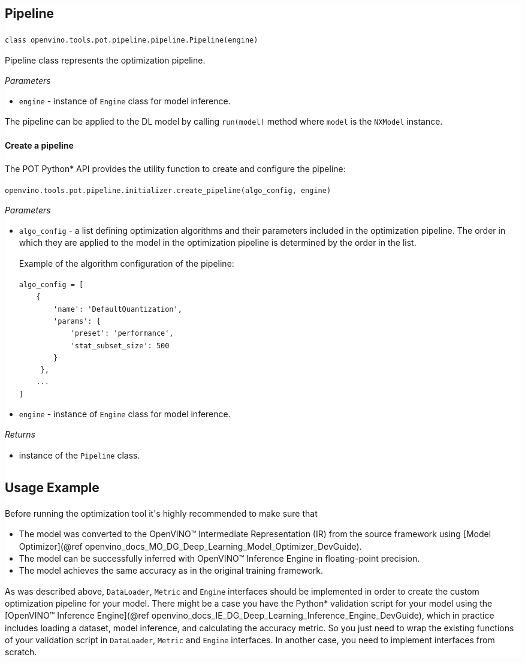 ## Pipeline

```
class openvino.tools.pot.pipeline.pipeline.Pipeline(engine)
```
Pipeline class represents the optimization pipeline.

*Parameters* 
- `engine` - instance of `Engine` class for model inference.

The pipeline can be applied to the DL model by calling `run(model)` method where `model` is the `NXModel` instance.

#### Create a pipeline

The POT Python* API provides the utility function to create and configure the pipeline:
```
openvino.tools.pot.pipeline.initializer.create_pipeline(algo_config, engine)
```
*Parameters* 
- `algo_config` - a list defining optimization algorithms and their parameters included in the optimization pipeline. 
  The order in which they are applied to the model in the optimization pipeline is determined by the order in the list. 

  Example of the algorithm configuration of the pipeline:
  ``` 
  algo_config = [
      {
          'name': 'DefaultQuantization',
          'params': {
              'preset': 'performance',
              'stat_subset_size': 500
          }
       },
      ...
  ]
  ```
- `engine` - instance of `Engine` class for model inference.

*Returns*
- instance of the `Pipeline` class.

## Usage Example
Before running the optimization tool it's highly recommended to make sure that
- The model was converted to the OpenVINO&trade; Intermediate Representation (IR) from the source framework using [Model Optimizer](@ref openvino_docs_MO_DG_Deep_Learning_Model_Optimizer_DevGuide).
- The model can be successfully inferred with OpenVINO&trade; Inference Engine in floating-point precision.
- The model achieves the same accuracy as in the original training framework.

As was described above, `DataLoader`, `Metric` and `Engine` interfaces should be implemented in order to create 
the custom optimization pipeline for your model. There might be a case you have the Python* validation script for your 
model using the [OpenVINO&trade; Inference Engine](@ref openvino_docs_IE_DG_Deep_Learning_Inference_Engine_DevGuide),
which in practice includes loading a dataset, model inference, and calculating the accuracy metric.
So you just need to wrap the existing functions of your validation script in `DataLoader`, `Metric` and `Engine` interfaces. 
In another case, you need to implement interfaces from scratch. 

